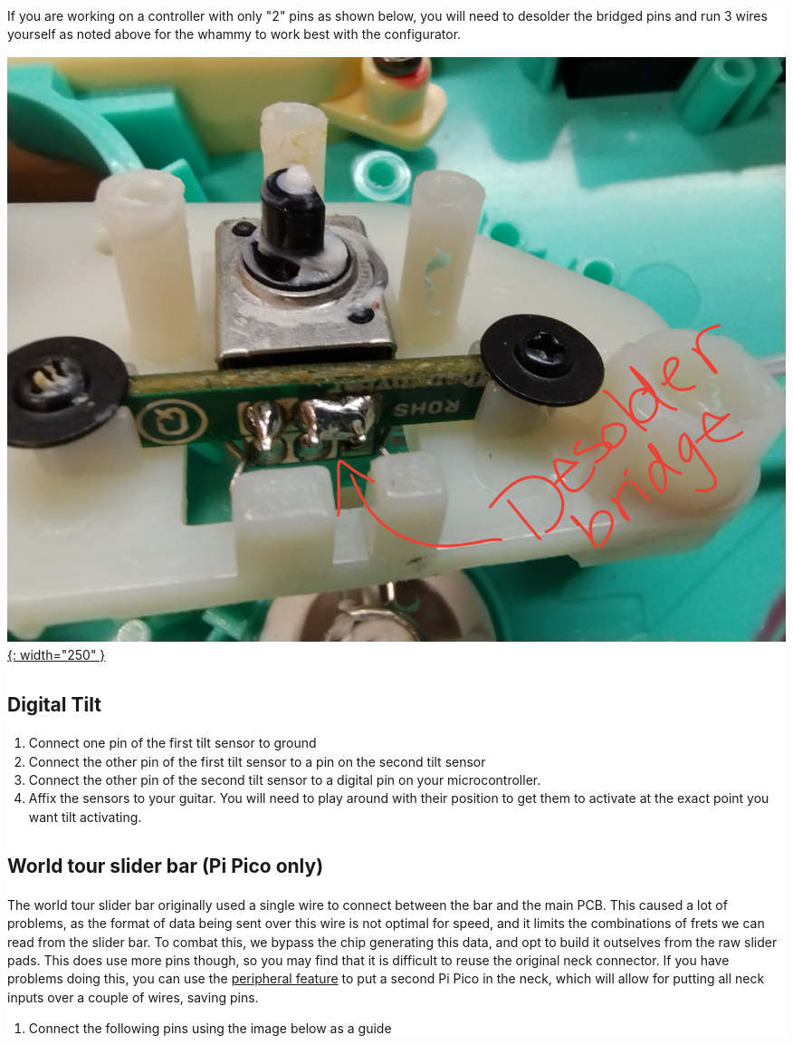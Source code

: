 If you are working on a controller with only "2" pins as shown below, you will need to desolder the bridged pins and run 3 wires yourself as noted above for the whammy to work best with the configurator.

[![2pinwhammy](../assets/images/2wirewhammy.jpg){: width="250" }](../assets/images/2wirewhammy.jpg)

## Digital Tilt
1. Connect one pin of the first tilt sensor to ground
2. Connect the other pin of the first tilt sensor to a pin on the second tilt sensor
3. Connect the other pin of the second tilt sensor to a digital pin on your microcontroller.
4. Affix the sensors to your guitar. You will need to play around with their position to get them to activate at the exact point you want tilt activating.

## World tour slider bar (Pi Pico only)
The world tour slider bar originally used a single wire to connect between the bar and the main PCB. This caused a lot of problems, as the format of data being sent over this wire is not optimal for speed, and it limits the combinations of frets we can read from the slider bar. To combat this, we bypass the chip generating this data, and opt to build it outselves from the raw slider pads. This does use more pins though, so you may find that it is difficult to reuse the original neck connector. If you have problems doing this, you can use the [peripheral feature](https://santroller.tangentmc.net/tool/peripheral.html) to put a second Pi Pico in the neck, which will allow for putting all neck inputs over a couple of wires, saving pins.
1. Connect the following pins using the image below as a guide
